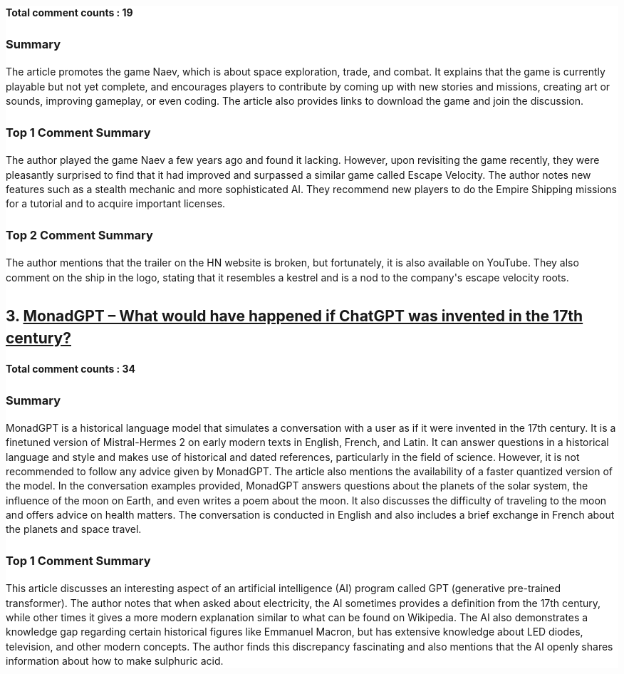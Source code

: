 **Total comment counts : 19**

### Summary

 The article promotes the game Naev, which is about space exploration, trade, and combat. It explains that the game is currently playable but not yet complete, and encourages players to contribute by coming up with new stories and missions, creating art or sounds, improving gameplay, or even coding. The article also provides links to download the game and join the discussion.

### Top 1 Comment Summary

 The author played the game Naev a few years ago and found it lacking. However, upon revisiting the game recently, they were pleasantly surprised to find that it had improved and surpassed a similar game called Escape Velocity. The author notes new features such as a stealth mechanic and more sophisticated AI. They recommend new players to do the Empire Shipping missions for a tutorial and to acquire important licenses.

### Top 2 Comment Summary

 The author mentions that the trailer on the HN website is broken, but fortunately, it is also available on YouTube. They also comment on the ship in the logo, stating that it resembles a kestrel and is a nod to the company's escape velocity roots.

## 3. [MonadGPT – What would have happened if ChatGPT was invented in the 17th century?](https://news.ycombinator.com/item?id=38407510)

**Total comment counts : 34**

### Summary

 MonadGPT is a historical language model that simulates a conversation with a user as if it were invented in the 17th century. It is a finetuned version of Mistral-Hermes 2 on early modern texts in English, French, and Latin. It can answer questions in a historical language and style and makes use of historical and dated references, particularly in the field of science. However, it is not recommended to follow any advice given by MonadGPT. The article also mentions the availability of a faster quantized version of the model. In the conversation examples provided, MonadGPT answers questions about the planets of the solar system, the influence of the moon on Earth, and even writes a poem about the moon. It also discusses the difficulty of traveling to the moon and offers advice on health matters. The conversation is conducted in English and also includes a brief exchange in French about the planets and space travel.

### Top 1 Comment Summary

 This article discusses an interesting aspect of an artificial intelligence (AI) program called GPT (generative pre-trained transformer). The author notes that when asked about electricity, the AI sometimes provides a definition from the 17th century, while other times it gives a more modern explanation similar to what can be found on Wikipedia. The AI also demonstrates a knowledge gap regarding certain historical figures like Emmanuel Macron, but has extensive knowledge about LED diodes, television, and other modern concepts. The author finds this discrepancy fascinating and also mentions that the AI openly shares information about how to make sulphuric acid.
